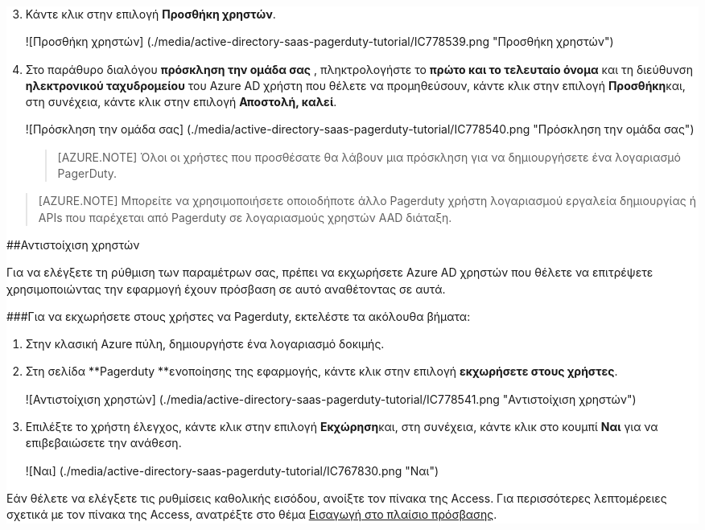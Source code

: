 3.  Κάντε κλικ στην επιλογή **Προσθήκη χρηστών**.

    ![Προσθήκη χρηστών] (./media/active-directory-saas-pagerduty-tutorial/IC778539.png "Προσθήκη χρηστών")

4.  Στο παράθυρο διαλόγου **πρόσκληση την ομάδα σας** , πληκτρολογήστε το **πρώτο και το τελευταίο όνομα** και τη διεύθυνση **ηλεκτρονικού ταχυδρομείου** του Azure AD χρήστη που θέλετε να προμηθεύσουν, κάντε κλικ στην επιλογή **Προσθήκη**και, στη συνέχεια, κάντε κλικ στην επιλογή **Αποστολή, καλεί**.

    ![Πρόσκληση την ομάδα σας] (./media/active-directory-saas-pagerduty-tutorial/IC778540.png "Πρόσκληση την ομάδα σας")

    >[AZURE.NOTE] Όλοι οι χρήστες που προσθέσατε θα λάβουν μια πρόσκληση για να δημιουργήσετε ένα λογαριασμό PagerDuty.

>[AZURE.NOTE] Μπορείτε να χρησιμοποιήσετε οποιοδήποτε άλλο Pagerduty χρήστη λογαριασμού εργαλεία δημιουργίας ή APIs που παρέχεται από Pagerduty σε λογαριασμούς χρηστών AAD διάταξη.

##<a name="assigning-users"></a>Αντιστοίχιση χρηστών
  
Για να ελέγξετε τη ρύθμιση των παραμέτρων σας, πρέπει να εκχωρήσετε Azure AD χρηστών που θέλετε να επιτρέψετε χρησιμοποιώντας την εφαρμογή έχουν πρόσβαση σε αυτό αναθέτοντας σε αυτά.

###<a name="to-assign-users-to-pagerduty-perform-the-following-steps"></a>Για να εκχωρήσετε στους χρήστες να Pagerduty, εκτελέστε τα ακόλουθα βήματα:

1.  Στην κλασική Azure πύλη, δημιουργήστε ένα λογαριασμό δοκιμής.

2.  Στη σελίδα **Pagerduty **ενοποίησης της εφαρμογής, κάντε κλικ στην επιλογή **εκχωρήσετε στους χρήστες**.

    ![Αντιστοίχιση χρηστών] (./media/active-directory-saas-pagerduty-tutorial/IC778541.png "Αντιστοίχιση χρηστών")

3.  Επιλέξτε το χρήστη έλεγχος, κάντε κλικ στην επιλογή **Εκχώρηση**και, στη συνέχεια, κάντε κλικ στο κουμπί **Ναι** για να επιβεβαιώσετε την ανάθεση.

    ![Ναι] (./media/active-directory-saas-pagerduty-tutorial/IC767830.png "Ναι")
  
Εάν θέλετε να ελέγξετε τις ρυθμίσεις καθολικής εισόδου, ανοίξτε τον πίνακα της Access. Για περισσότερες λεπτομέρειες σχετικά με τον πίνακα της Access, ανατρέξτε στο θέμα [Εισαγωγή στο πλαίσιο πρόσβασης](active-directory-saas-access-panel-introduction.md).